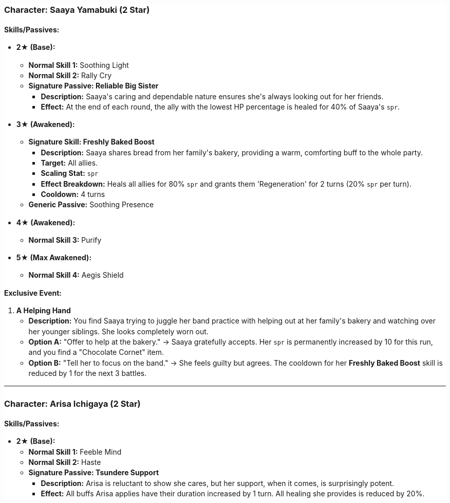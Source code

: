 
### **Character: Saaya Yamabuki (2 Star)**

**Skills/Passives:**

*   **2★ (Base):**
    *   **Normal Skill 1:** Soothing Light
    *   **Normal Skill 2:** Rally Cry
    *   **Signature Passive: Reliable Big Sister**
        *   **Description:** Saaya's caring and dependable nature ensures she's always looking out for her friends.
        *   **Effect:** At the end of each round, the ally with the lowest HP percentage is healed for 40% of Saaya's `spr`.

*   **3★ (Awakened):**
    *   **Signature Skill: Freshly Baked Boost**
        *   **Description:** Saaya shares bread from her family's bakery, providing a warm, comforting buff to the whole party.
        *   **Target:** All allies.
        *   **Scaling Stat:** `spr`
        *   **Effect Breakdown:** Heals all allies for 80% `spr` and grants them 'Regeneration' for 2 turns (20% `spr` per turn).
        *   **Cooldown:** 4 turns
    *   **Generic Passive:** Soothing Presence

*   **4★ (Awakened):**
    *   **Normal Skill 3:** Purify

*   **5★ (Max Awakened):**
    *   **Normal Skill 4:** Aegis Shield

**Exclusive Event:**

1.  **A Helping Hand**
    *   **Description:** You find Saaya trying to juggle her band practice with helping out at her family's bakery and watching over her younger siblings. She looks completely worn out.
    *   **Option A:** "Offer to help at the bakery." -> Saaya gratefully accepts. Her `spr` is permanently increased by 10 for this run, and you find a "Chocolate Cornet" item.
    *   **Option B:** "Tell her to focus on the band." -> She feels guilty but agrees. The cooldown for her **Freshly Baked Boost** skill is reduced by 1 for the next 3 battles.

---

### **Character: Arisa Ichigaya (2 Star)**

**Skills/Passives:**

*   **2★ (Base):**
    *   **Normal Skill 1:** Feeble Mind
    *   **Normal Skill 2:** Haste
    *   **Signature Passive: Tsundere Support**
        *   **Description:** Arisa is reluctant to show she cares, but her support, when it comes, is surprisingly potent.
        *   **Effect:** All buffs Arisa applies have their duration increased by 1 turn. All healing she provides is reduced by 20%.
